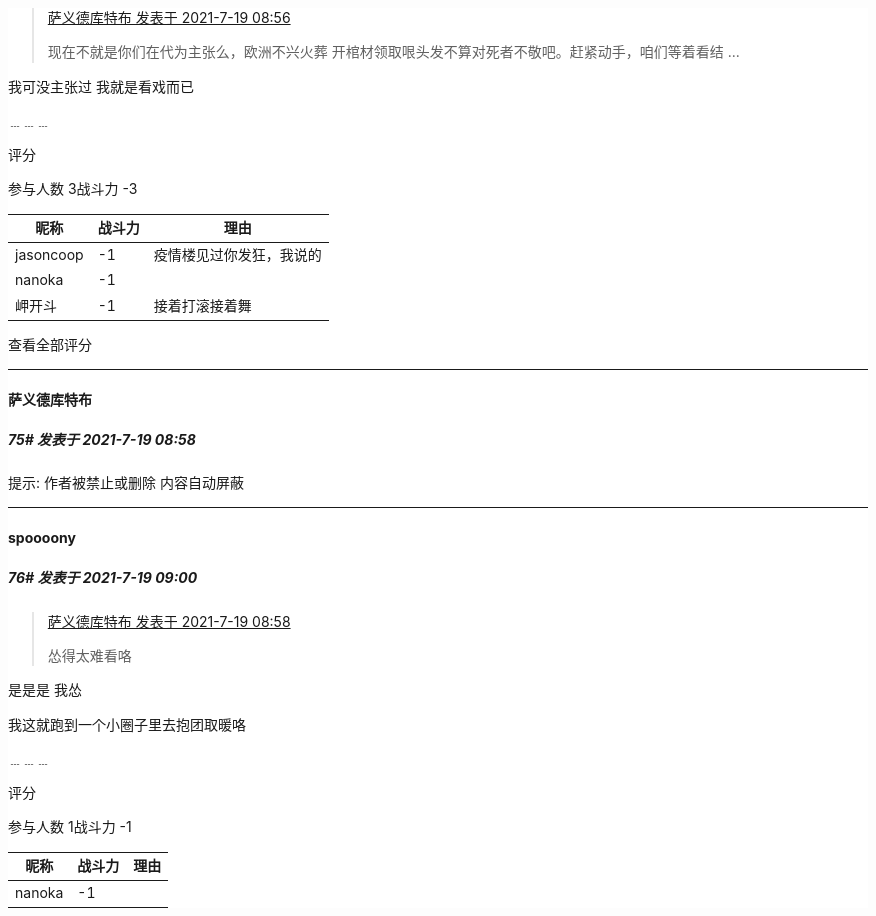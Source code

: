 
<blockquote><a href="httphttps://bbs.saraba1st.com/2b/forum.php?mod=redirect&amp;goto=findpost&amp;pid=52015197&amp;ptid=2016154" target="_blank">萨义德库特布 发表于 2021-7-19 08:56</a>

现在不就是你们在代为主张么，欧洲不兴火葬 开棺材领取哏头发不算对死者不敬吧。赶紧动手，咱们等着看结 ...</blockquote>
我可没主张过 我就是看戏而已


﹍﹍﹍

评分


 参与人数 3战斗力 -3

|昵称|战斗力|理由|
|----|---|---|
| jasoncoop|-1|疫情楼见过你发狂，我说的|
| nanoka|-1||
| 岬开斗|-1|接着打滚接着舞|


查看全部评分


*****

####  萨义德库特布  
##### 75#       发表于 2021-7-19 08:58

提示: 作者被禁止或删除 内容自动屏蔽


*****

####  spoooony  
##### 76#       发表于 2021-7-19 09:00


<blockquote><a href="httphttps://bbs.saraba1st.com/2b/forum.php?mod=redirect&amp;goto=findpost&amp;pid=52015215&amp;ptid=2016154" target="_blank">萨义德库特布 发表于 2021-7-19 08:58</a>

怂得太难看咯</blockquote>
是是是 我怂


我这就跑到一个小圈子里去抱团取暖咯


﹍﹍﹍

评分


 参与人数 1战斗力 -1

|昵称|战斗力|理由|
|----|---|---|
| nanoka|-1||
